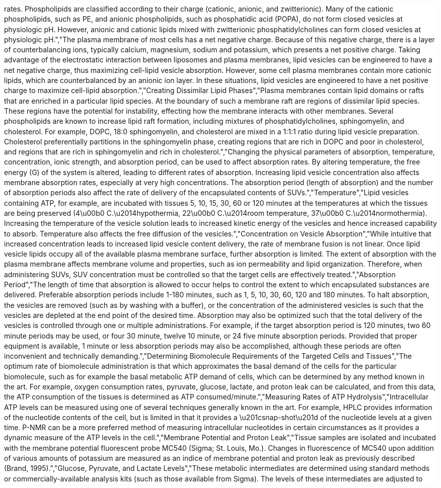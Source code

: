 rates. Phospholipids are classified according to their charge (cationic, anionic, and zwitterionic). Many of the cationic phospholipids, such as PE, and anionic phospholipids, such as phosphatidic acid (POPA), do not form closed vesicles at physiologic pH. However, anionic and cationic lipids mixed with zwitterionic phosphatidylcholines can form closed vesicles at physiologic pH.","The plasma membrane of most cells has a net negative charge. Because of this negative charge, there is a layer of counterbalancing ions, typically calcium, magnesium, sodium and potassium, which presents a net positive charge. Taking advantage of the electrostatic interaction between liposomes and plasma membranes, lipid vesicles can be engineered to have a net negative charge, thus maximizing cell-lipid vesicle absorption. However, some cell plasma membranes contain more cationic lipids, which are counterbalanced by an anionic ion layer. In these situations, lipid vesicles are engineered to have a net positive charge to maximize cell-lipid absorption.","Creating Dissimilar Lipid Phases","Plasma membranes contain lipid domains or rafts that are enriched in a particular lipid species. At the boundary of such a membrane raft are regions of dissimilar lipid species. These regions have the potential for instability, effecting how the membrane interacts with other membranes. Several phospholipids are known to increase lipid raft formation, including mixtures of phosphatidylcholines, sphingomyelin, and cholesterol. For example, DOPC, 18:0 sphingomyelin, and cholesterol are mixed in a 1:1:1 ratio during lipid vesicle preparation. Cholesterol preferentially partitions in the sphingomyelin phase, creating regions that are rich in DOPC and poor in cholesterol, and regions that are rich in sphingomyelin and rich in cholesterol.","Changing the physical parameters of absorption, temperature, concentration, ionic strength, and absorption period, can be used to affect absorption rates. By altering temperature, the free energy (G) of the system is altered, leading to different rates of absorption. Increasing lipid vesicle concentration also affects membrane absorption rates, especially at very high concentrations. The absorption period (length of absorption) and the number of absorption periods also affect the rate of delivery of the encapsulated contents of SUVs.","Temperature","Lipid vesicles containing ATP, for example, are incubated with tissues 5, 10, 15, 30, 60 or 120 minutes at the temperatures at which the tissues are being preserved (4\u00b0 C.\u2014hypothermia, 22\u00b0 C.\u2014room temperature, 37\u00b0 C.\u2014normothermia). Increasing the temperature of the vesicle solution leads to increased kinetic energy of the vesicles and hence increased capability to absorb. Temperature also affects the free diffusion of the vesicles.","Concentration on Vesicle Absorption","While intuitive that increased concentration leads to increased lipid vesicle content delivery, the rate of membrane fusion is not linear. Once lipid vesicle lipids occupy all of the available plasma membrane surface, further absorption is limited. The extent of absorption with the plasma membrane affects membrane volume and properties, such as ion permeability and lipid organization. Therefore, when administering SUVs, SUV concentration must be controlled so that the target cells are effectively treated.","Absorption Period","The length of time that absorption is allowed to occur helps to control the extent to which encapsulated substances are delivered. Preferable absorption periods include 1-180 minutes, such as 1, 5, 10, 30, 60, 120 and 180 minutes. To halt absorption, the vesicles are removed (such as by washing with a buffer), or the concentration of the administered vesicles is such that the vesicles are depleted at the end point of the desired time. Absorption may also be optimized such that the total delivery of the vesicles is controlled through one or multiple administrations. For example, if the target absorption period is 120 minutes, two 60 minute periods may be used, or four 30 minute, twelve 10 minute, or 24 five minute absorption periods. Provided that proper equipment is available, 1 minute or less absorption periods may also be accomplished, although these periods are often inconvenient and technically demanding.","Determining Biomolecule Requirements of the Targeted Cells and Tissues","The optimum rate of biomolecule administration is that which approximates the basal demand of the cells for the particular biomolecule, such as for example the basal metabolic ATP demand of cells, which can be determined by any method known in the art. For example, oxygen consumption rates, pyruvate, glucose, lactate, and proton leak can be calculated, and from this data, the ATP consumption of the tissues is determined as ATP consumed\/minute.","Measuring Rates of ATP Hydrolysis","Intracellular ATP levels can be measured using one of several techniques generally known in the art. For example, HPLC provides information of the nucleotide contents of the cell, but is limited in that it provides a \u201csnap-shot\u201d of the nucleotide levels at a given time. P-NMR can be a more preferred method of measuring intracellular nucleotides in certain circumstances as it provides a dynamic measure of the ATP levels in the cell.","Membrane Potential and Proton Leak","Tissue samples are isolated and incubated with the membrane potential fluorescent probe MC540 (Sigma; St. Louis, Mo.). Changes in fluorescence of MC540 upon addition of various amounts of potassium are measured as an indice of membrane potential and proton leak as previously described (Brand, 1995).","Glucose, Pyruvate, and Lactate Levels","These metabolic intermediates are determined using standard methods or commercially-available analysis kits (such as those available from Sigma). The levels of these intermediates are adjusted to